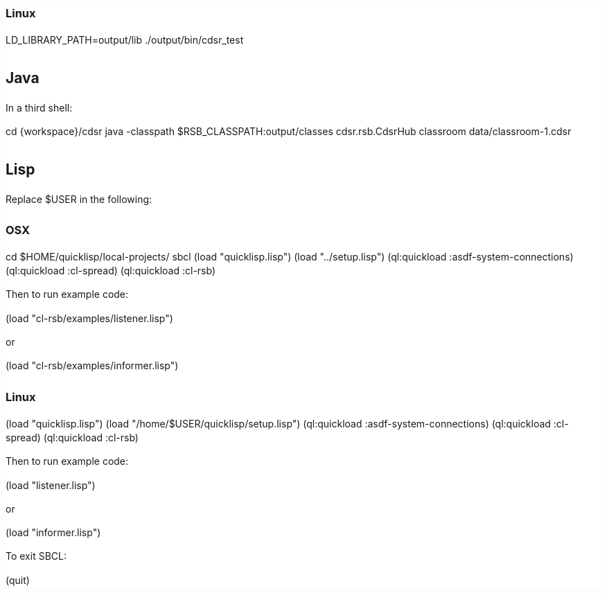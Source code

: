 ### Linux

LD_LIBRARY_PATH=output/lib ./output/bin/cdsr_test 

## Java

In a third shell:

cd {workspace}/cdsr
java -classpath $RSB_CLASSPATH:output/classes cdsr.rsb.CdsrHub classroom data/classroom-1.cdsr


## Lisp

Replace $USER in the following:

### OSX



cd $HOME/quicklisp/local-projects/
sbcl
(load "quicklisp.lisp")
(load "../setup.lisp")
(ql:quickload :asdf-system-connections)
(ql:quickload :cl-spread)
(ql:quickload :cl-rsb)

Then to run example code:

(load "cl-rsb/examples/listener.lisp")

or

(load "cl-rsb/examples/informer.lisp")

### Linux

(load "quicklisp.lisp")
(load "/home/$USER/quicklisp/setup.lisp")
(ql:quickload :asdf-system-connections)
(ql:quickload :cl-spread)
(ql:quickload :cl-rsb)

Then to run example code:

(load "listener.lisp")

or 

(load "informer.lisp")

To exit SBCL:

(quit)
